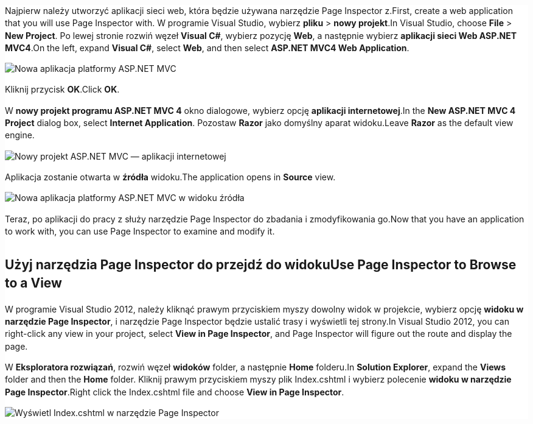 <span data-ttu-id="b6e7d-130">Najpierw należy utworzyć aplikacji sieci web, która będzie używana narzędzie Page Inspector z.</span><span class="sxs-lookup"><span data-stu-id="b6e7d-130">First, create a web application that you will use Page Inspector with.</span></span> <span data-ttu-id="b6e7d-131">W programie Visual Studio, wybierz **pliku** &gt; **nowy projekt**.</span><span class="sxs-lookup"><span data-stu-id="b6e7d-131">In Visual Studio, choose **File** &gt; **New Project**.</span></span> <span data-ttu-id="b6e7d-132">Po lewej stronie rozwiń węzeł **Visual C#**, wybierz pozycję **Web**, a następnie wybierz **aplikacji sieci Web ASP.NET MVC4**.</span><span class="sxs-lookup"><span data-stu-id="b6e7d-132">On the left, expand **Visual C#**, select **Web**, and then select **ASP.NET MVC4 Web Application**.</span></span>

![Nowa aplikacja platformy ASP.NET MVC](using-page-inspector-in-aspnet-mvc/_static/image2.png)

<span data-ttu-id="b6e7d-134">Kliknij przycisk **OK**.</span><span class="sxs-lookup"><span data-stu-id="b6e7d-134">Click **OK**.</span></span>

<span data-ttu-id="b6e7d-135">W **nowy projekt programu ASP.NET MVC 4** okno dialogowe, wybierz opcję **aplikacji internetowej**.</span><span class="sxs-lookup"><span data-stu-id="b6e7d-135">In the **New ASP.NET MVC 4 Project** dialog box, select **Internet Application**.</span></span> <span data-ttu-id="b6e7d-136">Pozostaw **Razor** jako domyślny aparat widoku.</span><span class="sxs-lookup"><span data-stu-id="b6e7d-136">Leave **Razor** as the default view engine.</span></span>

![Nowy projekt ASP.NET MVC — aplikacji internetowej](using-page-inspector-in-aspnet-mvc/_static/image4.png)

<span data-ttu-id="b6e7d-138">Aplikacja zostanie otwarta w **źródła** widoku.</span><span class="sxs-lookup"><span data-stu-id="b6e7d-138">The application opens in **Source** view.</span></span>

![Nowa aplikacja platformy ASP.NET MVC w widoku źródła](using-page-inspector-in-aspnet-mvc/_static/image6.png)

<span data-ttu-id="b6e7d-140">Teraz, po aplikacji do pracy z służy narzędzie Page Inspector do zbadania i zmodyfikowania go.</span><span class="sxs-lookup"><span data-stu-id="b6e7d-140">Now that you have an application to work with, you can use Page Inspector to examine and modify it.</span></span>

<a id="_starting_page_inspector"></a><a id="_3_using_page"></a>

## <a name="use-page-inspector-to-browse-to-a-view"></a><span data-ttu-id="b6e7d-141">Użyj narzędzia Page Inspector do przejdź do widoku</span><span class="sxs-lookup"><span data-stu-id="b6e7d-141">Use Page Inspector to Browse to a View</span></span>

<span data-ttu-id="b6e7d-142">W programie Visual Studio 2012, należy kliknąć prawym przyciskiem myszy dowolny widok w projekcie, wybierz opcję **widoku w narzędzie Page Inspector**, i narzędzie Page Inspector będzie ustalić trasy i wyświetli tej strony.</span><span class="sxs-lookup"><span data-stu-id="b6e7d-142">In Visual Studio 2012, you can right-click any view in your project, select **View in Page Inspector**, and Page Inspector will figure out the route and display the page.</span></span>

<span data-ttu-id="b6e7d-143">W **Eksploratora rozwiązań**, rozwiń węzeł **widoków** folder, a następnie **Home** folderu.</span><span class="sxs-lookup"><span data-stu-id="b6e7d-143">In **Solution Explorer**, expand the **Views** folder and then the **Home** folder.</span></span> <span data-ttu-id="b6e7d-144">Kliknij prawym przyciskiem myszy plik Index.cshtml i wybierz polecenie **widoku w narzędzie Page Inspector**.</span><span class="sxs-lookup"><span data-stu-id="b6e7d-144">Right click the Index.cshtml file and choose **View in Page Inspector**.</span></span>

![Wyświetl Index.cshtml w narzędzie Page Inspector](using-page-inspector-in-aspnet-mvc/_static/image8.png)

